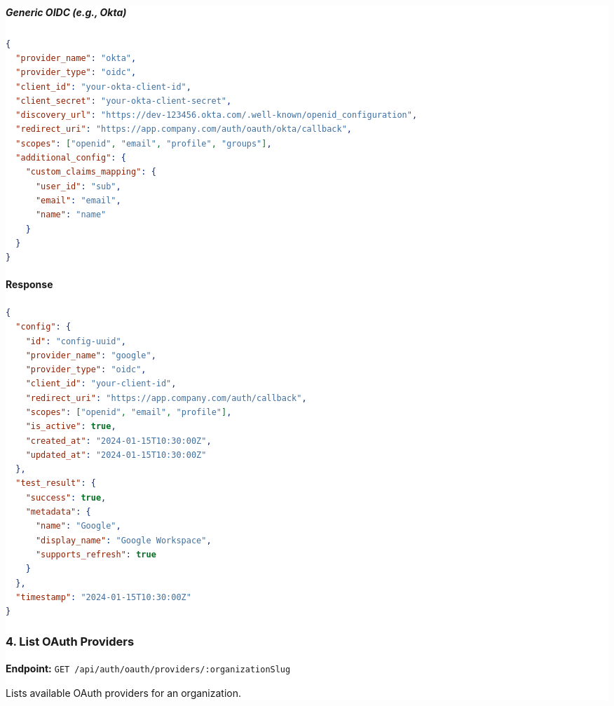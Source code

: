 ##### Generic OIDC (e.g., Okta)

```json
{
  "provider_name": "okta",
  "provider_type": "oidc",
  "client_id": "your-okta-client-id",
  "client_secret": "your-okta-client-secret",
  "discovery_url": "https://dev-123456.okta.com/.well-known/openid_configuration",
  "redirect_uri": "https://app.company.com/auth/oauth/okta/callback",
  "scopes": ["openid", "email", "profile", "groups"],
  "additional_config": {
    "custom_claims_mapping": {
      "user_id": "sub",
      "email": "email",
      "name": "name"
    }
  }
}
```

#### Response

```json
{
  "config": {
    "id": "config-uuid",
    "provider_name": "google",
    "provider_type": "oidc",
    "client_id": "your-client-id",
    "redirect_uri": "https://app.company.com/auth/callback",
    "scopes": ["openid", "email", "profile"],
    "is_active": true,
    "created_at": "2024-01-15T10:30:00Z",
    "updated_at": "2024-01-15T10:30:00Z"
  },
  "test_result": {
    "success": true,
    "metadata": {
      "name": "Google",
      "display_name": "Google Workspace",
      "supports_refresh": true
    }
  },
  "timestamp": "2024-01-15T10:30:00Z"
}
```

### 4. List OAuth Providers

**Endpoint:** `GET /api/auth/oauth/providers/:organizationSlug`

Lists available OAuth providers for an organization.

